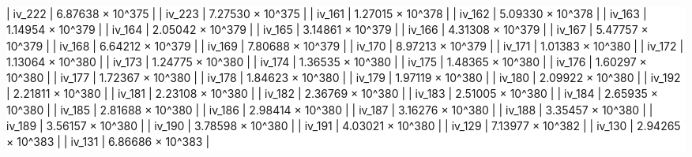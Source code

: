 | iv_222 | 6.87638 × 10^375 |
| iv_223 | 7.27530 × 10^375 |
| iv_161 | 1.27015 × 10^378 |
| iv_162 | 5.09330 × 10^378 |
| iv_163 | 1.14954 × 10^379 |
| iv_164 | 2.05042 × 10^379 |
| iv_165 | 3.14861 × 10^379 |
| iv_166 | 4.31308 × 10^379 |
| iv_167 | 5.47757 × 10^379 |
| iv_168 | 6.64212 × 10^379 |
| iv_169 | 7.80688 × 10^379 |
| iv_170 | 8.97213 × 10^379 |
| iv_171 | 1.01383 × 10^380 |
| iv_172 | 1.13064 × 10^380 |
| iv_173 | 1.24775 × 10^380 |
| iv_174 | 1.36535 × 10^380 |
| iv_175 | 1.48365 × 10^380 |
| iv_176 | 1.60297 × 10^380 |
| iv_177 | 1.72367 × 10^380 |
| iv_178 | 1.84623 × 10^380 |
| iv_179 | 1.97119 × 10^380 |
| iv_180 | 2.09922 × 10^380 |
| iv_192 | 2.21811 × 10^380 |
| iv_181 | 2.23108 × 10^380 |
| iv_182 | 2.36769 × 10^380 |
| iv_183 | 2.51005 × 10^380 |
| iv_184 | 2.65935 × 10^380 |
| iv_185 | 2.81688 × 10^380 |
| iv_186 | 2.98414 × 10^380 |
| iv_187 | 3.16276 × 10^380 |
| iv_188 | 3.35457 × 10^380 |
| iv_189 | 3.56157 × 10^380 |
| iv_190 | 3.78598 × 10^380 |
| iv_191 | 4.03021 × 10^380 |
| iv_129 | 7.13977 × 10^382 |
| iv_130 | 2.94265 × 10^383 |
| iv_131 | 6.86686 × 10^383 |
